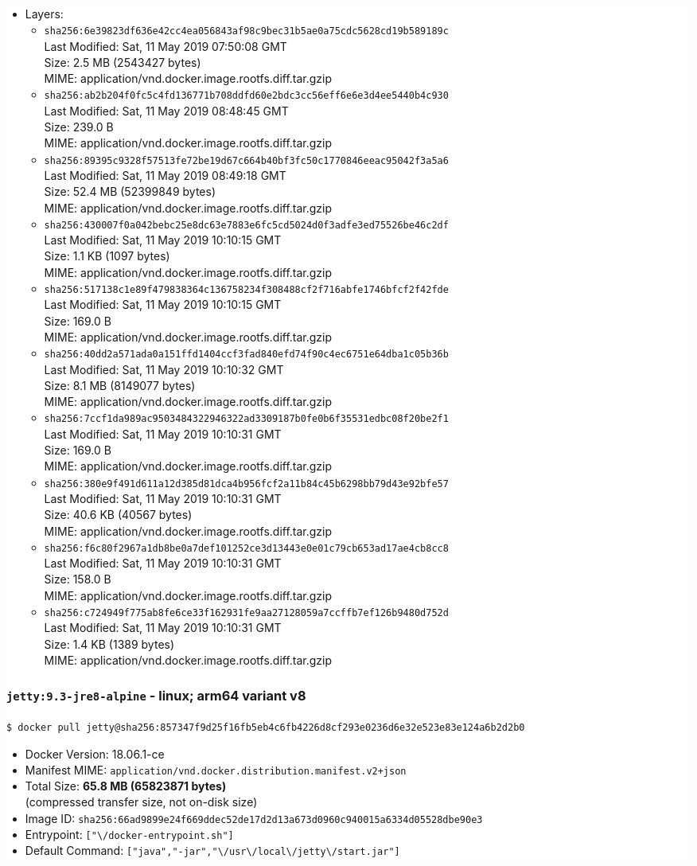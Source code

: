 -	Layers:
	-	`sha256:6e39823df636e42cc4ea056843af98c9bec31b5ae0a75cdc5628cd19b589189c`  
		Last Modified: Sat, 11 May 2019 07:50:08 GMT  
		Size: 2.5 MB (2543427 bytes)  
		MIME: application/vnd.docker.image.rootfs.diff.tar.gzip
	-	`sha256:ab2b204f0fc5c4fd136771b708ddfd60e2bdc3cc56eff6e6e3d4ee5440b4c930`  
		Last Modified: Sat, 11 May 2019 08:48:45 GMT  
		Size: 239.0 B  
		MIME: application/vnd.docker.image.rootfs.diff.tar.gzip
	-	`sha256:89395c9328f57513fe72be19d67c664b40bf3fc50c1770846eeac95042f3a5a6`  
		Last Modified: Sat, 11 May 2019 08:49:18 GMT  
		Size: 52.4 MB (52399849 bytes)  
		MIME: application/vnd.docker.image.rootfs.diff.tar.gzip
	-	`sha256:430007f0a042bebc25e8dc63e7883e6fc5cd5024d0f3adfe3ed75526be46c2df`  
		Last Modified: Sat, 11 May 2019 10:10:15 GMT  
		Size: 1.1 KB (1097 bytes)  
		MIME: application/vnd.docker.image.rootfs.diff.tar.gzip
	-	`sha256:517138c1e89f479838364c136758234f308488cf2f716abfe1746bfcf2f42fde`  
		Last Modified: Sat, 11 May 2019 10:10:15 GMT  
		Size: 169.0 B  
		MIME: application/vnd.docker.image.rootfs.diff.tar.gzip
	-	`sha256:40dd2a571ada0a151ffd1404ccf3fad840efd74f90c4ec6751e64dba1c05b36b`  
		Last Modified: Sat, 11 May 2019 10:10:32 GMT  
		Size: 8.1 MB (8149077 bytes)  
		MIME: application/vnd.docker.image.rootfs.diff.tar.gzip
	-	`sha256:7ccf1da989ac9503484322946322ad3309187b0fe0b6f35531edbc08f20be2f1`  
		Last Modified: Sat, 11 May 2019 10:10:31 GMT  
		Size: 169.0 B  
		MIME: application/vnd.docker.image.rootfs.diff.tar.gzip
	-	`sha256:380e9f491d611a12d385d81dca4b956fcf2a11b84c45b6298bb79d43e92bfe57`  
		Last Modified: Sat, 11 May 2019 10:10:31 GMT  
		Size: 40.6 KB (40567 bytes)  
		MIME: application/vnd.docker.image.rootfs.diff.tar.gzip
	-	`sha256:f6c80f2967a1db8be0a7def101252ce3d13443e0e01c79cb653ad17ae4cb8cc8`  
		Last Modified: Sat, 11 May 2019 10:10:31 GMT  
		Size: 158.0 B  
		MIME: application/vnd.docker.image.rootfs.diff.tar.gzip
	-	`sha256:c724949f775ab8fe6ce33f162931fe9aa27128059a7ccffb7ef126b9480d752d`  
		Last Modified: Sat, 11 May 2019 10:10:31 GMT  
		Size: 1.4 KB (1389 bytes)  
		MIME: application/vnd.docker.image.rootfs.diff.tar.gzip

### `jetty:9.3-jre8-alpine` - linux; arm64 variant v8

```console
$ docker pull jetty@sha256:857347f9d25f16fb5eb4c6fb4226d8cf293e0236d6e32e523e83e124a6b2d2b0
```

-	Docker Version: 18.06.1-ce
-	Manifest MIME: `application/vnd.docker.distribution.manifest.v2+json`
-	Total Size: **65.8 MB (65823871 bytes)**  
	(compressed transfer size, not on-disk size)
-	Image ID: `sha256:66ad9899e24f669ddec52de17d2d13a673d0960c940015a6334d05528dbe90e3`
-	Entrypoint: `["\/docker-entrypoint.sh"]`
-	Default Command: `["java","-jar","\/usr\/local\/jetty\/start.jar"]`
